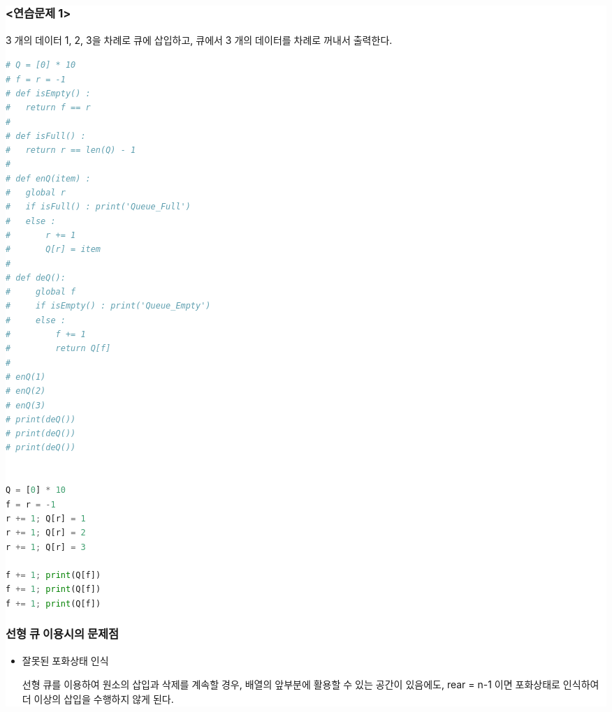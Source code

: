 ### <연습문제 1>

3 개의 데이터 1, 2, 3을 차례로 큐에 삽입하고, 큐에서 3 개의 데이터를 차례로 꺼내서 출력한다.

```python
# Q = [0] * 10
# f = r = -1
# def isEmpty() :
# 	return f == r
#
# def isFull() :
# 	return r == len(Q) - 1
#
# def enQ(item) :
# 	global r
# 	if isFull() : print('Queue_Full')
# 	else :
# 		r += 1
# 		Q[r] = item
#
# def deQ():
#     global f
#     if isEmpty() : print('Queue_Empty')
#     else :
#         f += 1
#         return Q[f]
#
# enQ(1)
# enQ(2)
# enQ(3)
# print(deQ())
# print(deQ())
# print(deQ())


Q = [0] * 10
f = r = -1
r += 1; Q[r] = 1
r += 1; Q[r] = 2
r += 1; Q[r] = 3

f += 1; print(Q[f])
f += 1; print(Q[f])
f += 1; print(Q[f])
```



### 선형 큐 이용시의 문제점

* 잘못된 포화상태 인식

  선형 큐를 이용하여 원소의 삽입과 삭제를 계속할 경우, 배열의 앞부분에 활용할 수 있는 공간이 있음에도, rear = n-1 이면 포화상태로 인식하여 더 이상의 삽입을 수행하지 않게 된다.
